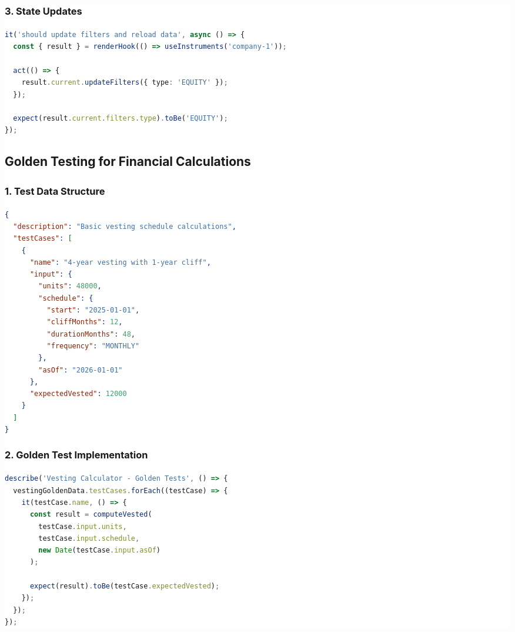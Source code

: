 ### 3. State Updates
```typescript
it('should update filters and reload data', async () => {
  const { result } = renderHook(() => useInstruments('company-1'));
  
  act(() => {
    result.current.updateFilters({ type: 'EQUITY' });
  });
  
  expect(result.current.filters.type).toBe('EQUITY');
});
```

## Golden Testing for Financial Calculations

### 1. Test Data Structure
```json
{
  "description": "Basic vesting schedule calculations",
  "testCases": [
    {
      "name": "4-year vesting with 1-year cliff",
      "input": {
        "units": 48000,
        "schedule": {
          "start": "2025-01-01",
          "cliffMonths": 12,
          "durationMonths": 48,
          "frequency": "MONTHLY"
        },
        "asOf": "2026-01-01"
      },
      "expectedVested": 12000
    }
  ]
}
```

### 2. Golden Test Implementation
```typescript
describe('Vesting Calculator - Golden Tests', () => {
  vestingGoldenData.testCases.forEach((testCase) => {
    it(testCase.name, () => {
      const result = computeVested(
        testCase.input.units,
        testCase.input.schedule,
        new Date(testCase.input.asOf)
      );
      
      expect(result).toBe(testCase.expectedVested);
    });
  });
});
```
